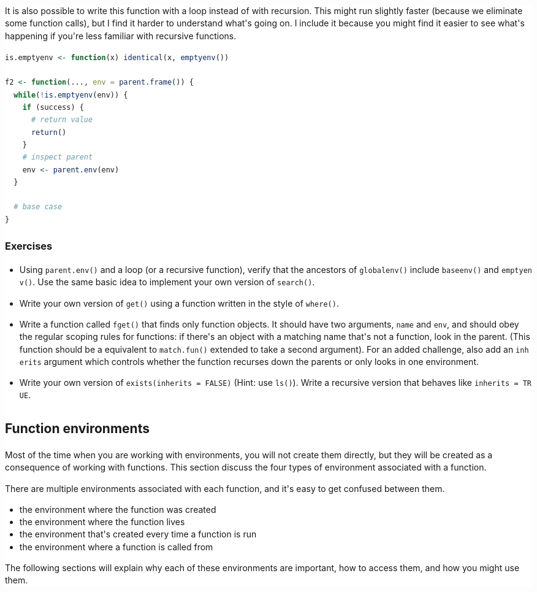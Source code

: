 It is also possible to write this function with a loop instead of with recursion. This might run slightly faster (because we eliminate some function calls), but I find it harder to understand what's going on. I include it because you might find it easier to see what's happening if you're less familiar with recursive functions.

```R
is.emptyenv <- function(x) identical(x, emptyenv())

f2 <- function(..., env = parent.frame()) {
  while(!is.emptyenv(env)) {
    if (success) {
      # return value
      return()
    }
    # inspect parent
    env <- parent.env(env)
  }

  # base case
}
```

### Exercises

* Using `parent.env()` and a loop (or a recursive function), verify that the ancestors of `globalenv()` include `baseenv()` and `emptyenv()`.  Use the same basic idea to implement your own version of `search()`.

* Write your own version of `get()` using a function written in the style of `where()`.  
 
* Write a function called `fget()` that finds only function objects. It should have two arguments, `name` and `env`, and should obey the regular scoping rules for functions: if there's an object with a matching name that's not a function, look in the parent. (This function should be a equivalent to `match.fun()` extended to take a second argument). For an added challenge, also add an `inherits` argument which controls whether the function recurses down the parents or only looks in one environment.

* Write your own version of `exists(inherits = FALSE)` (Hint: use `ls()`).  Write a recursive version that behaves like `inherits = TRUE`.

## Function environments

Most of the time when you are working with environments, you will not create them directly, but they will be created as a consequence of working with functions. This section discuss the four types of environment associated with a function.

There are multiple environments associated with each function, and it's easy to get confused between them. 

* the environment where the function was created
* the environment where the function lives
* the environment that's created every time a function is run
* the environment where a function is called from

The following sections will explain why each of these environments are important, how to access them, and how you might use them.
